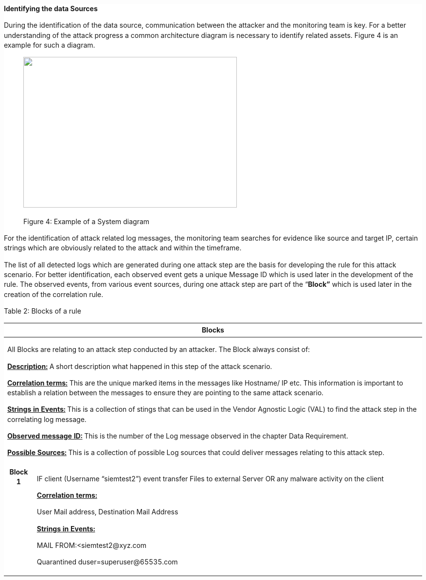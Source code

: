 **Identifying the data Sources**

During the identification of the data source, communication between the
attacker and the monitoring team is key. For a better understanding of
the attack progress a common architecture diagram is necessary to
identify related assets. Figure 4 is an example for such a diagram.

<figure>
<img src="media/image10.png" style="width:4.56821in;height:3.22244in" />
<figcaption><p><span id="_Toc136940880" class="anchor"></span>Figure 4:
Example of a System diagram</p></figcaption>
</figure>

For the identification of attack related log messages, the monitoring
team searches for evidence like source and target IP, certain strings
which are obviously related to the attack and within the timeframe.

The list of all detected logs which are generated during one attack step
are the basis for developing the rule for this attack scenario. For
better identification, each observed event gets a unique Message ID
which is used later in the development of the rule. The observed events,
from various event sources, during one attack step are part of the
“**Block”** which is used later in the creation of the correlation rule.

<span id="_Toc136940867" class="anchor"></span>Table 2: Blocks of a rule

<table>
<colgroup>
<col style="width: 7%" />
<col style="width: 92%" />
</colgroup>
<thead>
<tr>
<th colspan="2" style="text-align: center;">Blocks</th>
</tr>
</thead>
<tbody>
<tr>
<td colspan="2" style="text-align: left;"><p>All Blocks are relating to
an attack step conducted by an attacker. The Block always consist
of:</p>
<p><strong><u>Description:</u></strong> A short description what
happened in this step of the attack scenario.</p>
<p><strong><u>Correlation terms:</u></strong> This are the unique marked
items in the messages like Hostname/ IP etc. This information is
important to establish a relation between the messages to ensure they
are pointing to the same attack scenario.</p>
<p><strong><u>Strings in Events:</u></strong> This is a collection of
stings that can be used in the Vendor Agnostic Logic (VAL) to find the
attack step in the correlating log message.</p>
<p><strong><u>Observed message ID:</u></strong> This is the number of
the Log message observed in the chapter Data Requirement.</p>
<p><strong><u>Possible Sources:</u></strong> This is a collection of
possible Log sources that could deliver messages relating to this attack
step.</p></td>
</tr>
<tr>
<td style="text-align: center;"><strong>Block 1</strong></td>
<td style="text-align: left;"><p>IF client (Username “siemtest2”) event
transfer Files to external Server OR any malware activity on the
client</p>
<p><strong><u>Correlation terms:</u></strong></p>
<p>User Mail address, Destination Mail Address</p>
<p><strong><u>Strings in Events:</u></strong></p>
<p>MAIL FROM:&lt;siemtest2@xyz.com</p>
<p>Quarantined duser=superuser@65535.com </p>